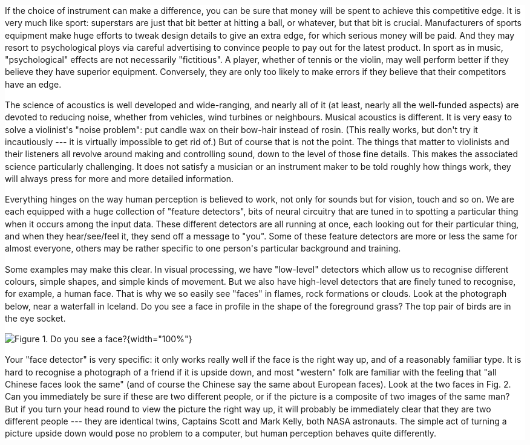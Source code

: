 If the choice of instrument can make a difference, you can be sure that
money will be spent to achieve this competitive edge. It is very much
like sport: superstars are just that bit better at hitting a ball, or
whatever, but that bit is crucial. Manufacturers of sports equipment
make huge efforts to tweak design details to give an extra edge, for
which serious money will be paid. And they may resort to psychological
ploys via careful advertising to convince people to pay out for the
latest product. In sport as in music, "psychological" effects are not
necessarily "fictitious". A player, whether of tennis or the violin, may
well perform better if they believe they have superior equipment.
Conversely, they are only too likely to make errors if they believe that
their competitors have an edge.

The science of acoustics is well developed and wide-ranging, and nearly
all of it (at least, nearly all the well-funded aspects) are devoted to
reducing noise, whether from vehicles, wind turbines or neighbours.
Musical acoustics is different. It is very easy to solve a violinist's
"noise problem": put candle wax on their bow-hair instead of rosin.
(This really works, but don't try it incautiously --- it is virtually
impossible to get rid of.) But of course that is not the point. The
things that matter to violinists and their listeners all revolve around
making and controlling sound, down to the level of those fine details.
This makes the associated science particularly challenging. It does not
satisfy a musician or an instrument maker to be told roughly how things
work, they will always press for more and more detailed information.

Everything hinges on the way human perception is believed to work, not
only for sounds but for vision, touch and so on. We are each equipped
with a huge collection of "feature detectors", bits of neural circuitry
that are tuned in to spotting a particular thing when it occurs among
the input data. These different detectors are all running at once, each
looking out for their particular thing, and when they hear/see/feel it,
they send off a message to "you". Some of these feature detectors are
more or less the same for almost everyone, others may be rather specific
to one person's particular background and training.

Some examples may make this clear. In visual processing, we have
"low-level" detectors which allow us to recognise different colours,
simple shapes, and simple kinds of movement. But we also have high-level
detectors that are finely tuned to recognise, for example, a human face.
That is why we so easily see "faces" in flames, rock formations or
clouds. Look at the photograph below, near a waterfall in Iceland. Do
you see a face in profile in the shape of the foreground grass? The top
pair of birds are in the eye socket.


![Figure 1. Do you see a
face?](uploads/2020/09/Iceland_Mar11_110_small-1024x672.jpg){width="100%"}

Your "face detector" is very specific: it only works really well if the
face is the right way up, and of a reasonably familiar type. It is hard
to recognise a photograph of a friend if it is upside down, and most
"western" folk are familiar with the feeling that "all Chinese faces
look the same" (and of course the Chinese say the same about European
faces). Look at the two faces in Fig. 2. Can you immediately be sure if
these are two different people, or if the picture is a composite of two
images of the same man? But if you turn your head round to view the
picture the right way up, it will probably be immediately clear that
they are two different people --- they are identical twins, Captains
Scott and Mark Kelly, both NASA astronauts. The simple act of turning a
picture upside down would pose no problem to a computer, but human
perception behaves quite differently.
